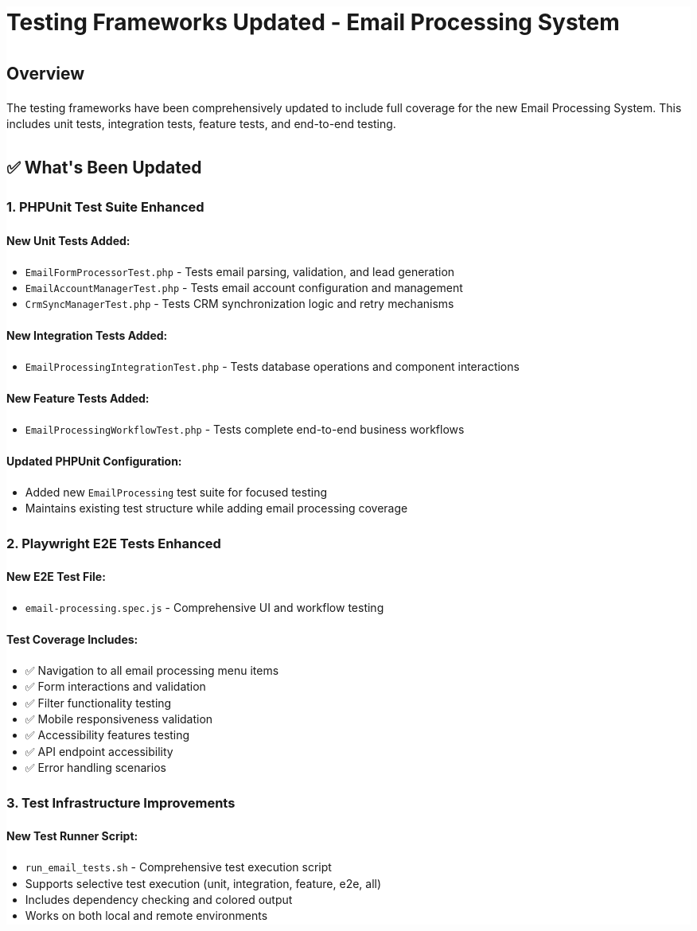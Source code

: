 # Testing Frameworks Updated - Email Processing System

## Overview
The testing frameworks have been comprehensively updated to include full coverage for the new Email Processing System. This includes unit tests, integration tests, feature tests, and end-to-end testing.

## ✅ **What's Been Updated**

### 1. PHPUnit Test Suite Enhanced

#### **New Unit Tests Added:**
- `EmailFormProcessorTest.php` - Tests email parsing, validation, and lead generation
- `EmailAccountManagerTest.php` - Tests email account configuration and management  
- `CrmSyncManagerTest.php` - Tests CRM synchronization logic and retry mechanisms

#### **New Integration Tests Added:**
- `EmailProcessingIntegrationTest.php` - Tests database operations and component interactions

#### **New Feature Tests Added:**
- `EmailProcessingWorkflowTest.php` - Tests complete end-to-end business workflows

#### **Updated PHPUnit Configuration:**
- Added new `EmailProcessing` test suite for focused testing
- Maintains existing test structure while adding email processing coverage

### 2. Playwright E2E Tests Enhanced

#### **New E2E Test File:**
- `email-processing.spec.js` - Comprehensive UI and workflow testing

#### **Test Coverage Includes:**
- ✅ Navigation to all email processing menu items
- ✅ Form interactions and validation
- ✅ Filter functionality testing
- ✅ Mobile responsiveness validation
- ✅ Accessibility features testing
- ✅ API endpoint accessibility
- ✅ Error handling scenarios

### 3. Test Infrastructure Improvements

#### **New Test Runner Script:**
- `run_email_tests.sh` - Comprehensive test execution script
- Supports selective test execution (unit, integration, feature, e2e, all)
- Includes dependency checking and colored output
- Works on both local and remote environments
